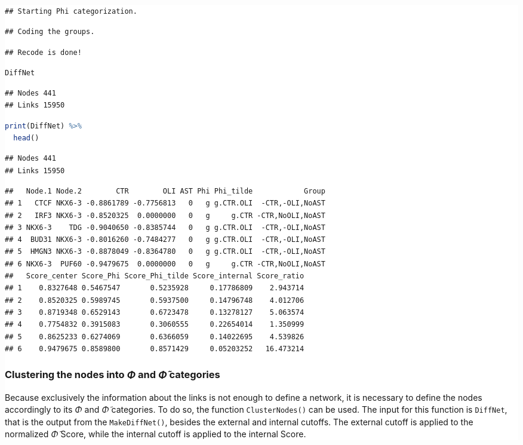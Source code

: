 ```
## Starting Phi categorization.
```

```
## Coding the groups.
```

```
## Recode is done!
```

```r
DiffNet
```

```
## Nodes 441 
## Links 15950
```

```r
print(DiffNet) %>% 
  head()
```

```
## Nodes 441 
## Links 15950
```

```
##   Node.1 Node.2        CTR        OLI AST Phi Phi_tilde            Group
## 1   CTCF NKX6-3 -0.8861789 -0.7756813   0   g g.CTR.OLI  -CTR,-OLI,NoAST
## 2   IRF3 NKX6-3 -0.8520325  0.0000000   0   g     g.CTR -CTR,NoOLI,NoAST
## 3 NKX6-3    TDG -0.9040650 -0.8385744   0   g g.CTR.OLI  -CTR,-OLI,NoAST
## 4  BUD31 NKX6-3 -0.8016260 -0.7484277   0   g g.CTR.OLI  -CTR,-OLI,NoAST
## 5  HMGN3 NKX6-3 -0.8878049 -0.8364780   0   g g.CTR.OLI  -CTR,-OLI,NoAST
## 6 NKX6-3  PUF60 -0.9479675  0.0000000   0   g     g.CTR -CTR,NoOLI,NoAST
##   Score_center Score_Phi Score_Phi_tilde Score_internal Score_ratio
## 1    0.8327648 0.5467547       0.5235928     0.17786809    2.943714
## 2    0.8520325 0.5989745       0.5937500     0.14796748    4.012706
## 3    0.8719348 0.6529143       0.6723478     0.13278127    5.063574
## 4    0.7754832 0.3915083       0.3060555     0.22654014    1.350999
## 5    0.8625233 0.6274069       0.6366059     0.14022695    4.539826
## 6    0.9479675 0.8589800       0.8571429     0.05203252   16.473214
```






### Clustering the nodes into *Φ* and *Φ̃* categories

Because exclusively the information about the links is not enough to
define a network, it is necessary to define the nodes accordingly to its
*Φ* and *Φ̃* categories. To do so, the function `ClusterNodes()` can be
used. The input for this function is `DiffNet`, that is the output from
the `MakeDiffNet()`, besides the external and internal cutoffs. The
external cutoff is applied to the normalized *Φ̃* Score, while the
internal cutoff is applied to the internal Score.
